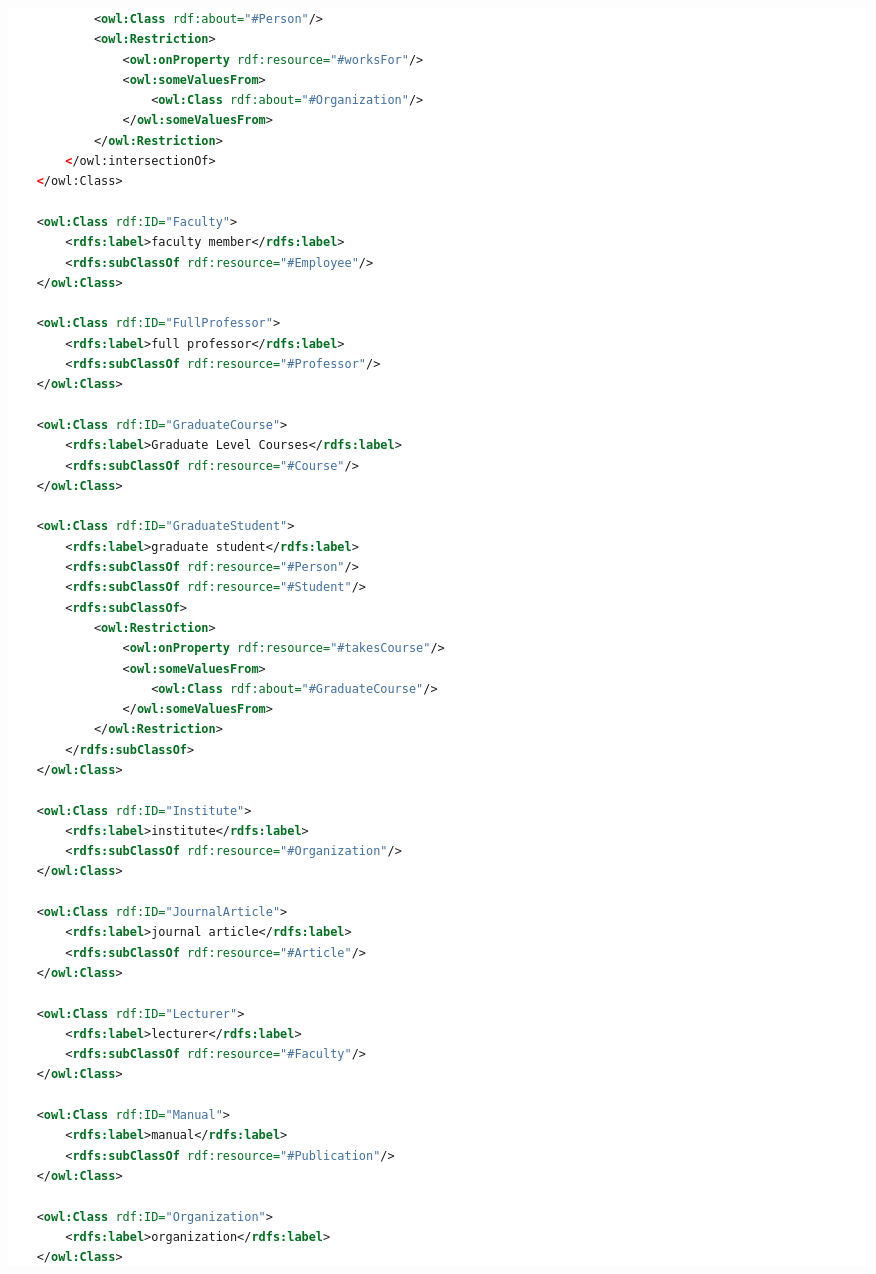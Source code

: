```xml
            <owl:Class rdf:about="#Person"/>
            <owl:Restriction>
                <owl:onProperty rdf:resource="#worksFor"/>
                <owl:someValuesFrom>
                    <owl:Class rdf:about="#Organization"/>
                </owl:someValuesFrom>
            </owl:Restriction>
        </owl:intersectionOf>
    </owl:Class>

    <owl:Class rdf:ID="Faculty">
        <rdfs:label>faculty member</rdfs:label>
        <rdfs:subClassOf rdf:resource="#Employee"/>
    </owl:Class>

    <owl:Class rdf:ID="FullProfessor">
        <rdfs:label>full professor</rdfs:label>
        <rdfs:subClassOf rdf:resource="#Professor"/>
    </owl:Class>

    <owl:Class rdf:ID="GraduateCourse">
        <rdfs:label>Graduate Level Courses</rdfs:label>
        <rdfs:subClassOf rdf:resource="#Course"/>
    </owl:Class>

    <owl:Class rdf:ID="GraduateStudent">
        <rdfs:label>graduate student</rdfs:label>
        <rdfs:subClassOf rdf:resource="#Person"/>
        <rdfs:subClassOf rdf:resource="#Student"/>
        <rdfs:subClassOf>
            <owl:Restriction>
                <owl:onProperty rdf:resource="#takesCourse"/>
                <owl:someValuesFrom>
                    <owl:Class rdf:about="#GraduateCourse"/>
                </owl:someValuesFrom>
            </owl:Restriction>
        </rdfs:subClassOf>
    </owl:Class>

    <owl:Class rdf:ID="Institute">
        <rdfs:label>institute</rdfs:label>
        <rdfs:subClassOf rdf:resource="#Organization"/>
    </owl:Class>

    <owl:Class rdf:ID="JournalArticle">
        <rdfs:label>journal article</rdfs:label>
        <rdfs:subClassOf rdf:resource="#Article"/>
    </owl:Class>

    <owl:Class rdf:ID="Lecturer">
        <rdfs:label>lecturer</rdfs:label>
        <rdfs:subClassOf rdf:resource="#Faculty"/>
    </owl:Class>

    <owl:Class rdf:ID="Manual">
        <rdfs:label>manual</rdfs:label>
        <rdfs:subClassOf rdf:resource="#Publication"/>
    </owl:Class>

    <owl:Class rdf:ID="Organization">
        <rdfs:label>organization</rdfs:label>
    </owl:Class>

```